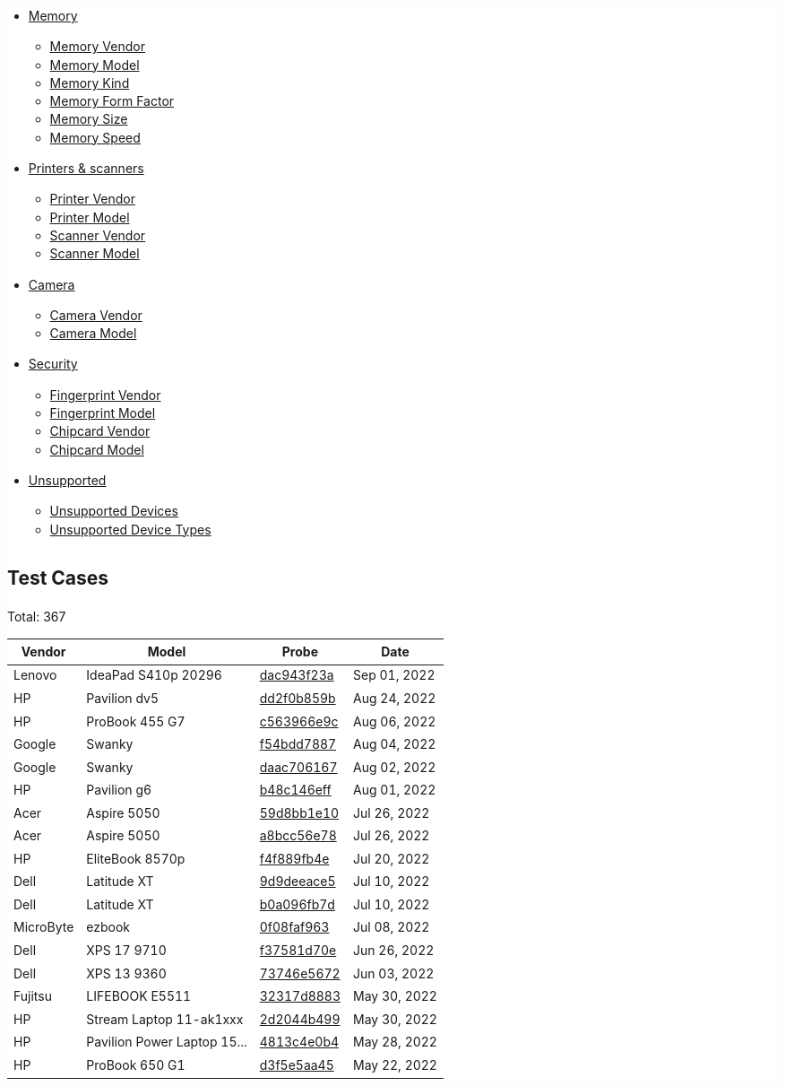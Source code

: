 * [ Memory ](#memory)
  - [ Memory Vendor            ](#memory-vendor)
  - [ Memory Model             ](#memory-model)
  - [ Memory Kind              ](#memory-kind)
  - [ Memory Form Factor       ](#memory-form-factor)
  - [ Memory Size              ](#memory-size)
  - [ Memory Speed             ](#memory-speed)

* [ Printers & scanners ](#printers--scanners)
  - [ Printer Vendor           ](#printer-vendor)
  - [ Printer Model            ](#printer-model)
  - [ Scanner Vendor           ](#scanner-vendor)
  - [ Scanner Model            ](#scanner-model)

* [ Camera ](#camera)
  - [ Camera Vendor            ](#camera-vendor)
  - [ Camera Model             ](#camera-model)

* [ Security ](#security)
  - [ Fingerprint Vendor       ](#fingerprint-vendor)
  - [ Fingerprint Model        ](#fingerprint-model)
  - [ Chipcard Vendor          ](#chipcard-vendor)
  - [ Chipcard Model           ](#chipcard-model)

* [ Unsupported ](#unsupported)
  - [ Unsupported Devices      ](#unsupported-devices)
  - [ Unsupported Device Types ](#unsupported-device-types)


Test Cases
----------

Total: 367

| Vendor        | Model                       | Probe                                                      | Date         |
|---------------|-----------------------------|------------------------------------------------------------|--------------|
| Lenovo        | IdeaPad S410p 20296         | [dac943f23a](https://linux-hardware.org/?probe=dac943f23a) | Sep 01, 2022 |
| HP            | Pavilion dv5                | [dd2f0b859b](https://linux-hardware.org/?probe=dd2f0b859b) | Aug 24, 2022 |
| HP            | ProBook 455 G7              | [c563966e9c](https://linux-hardware.org/?probe=c563966e9c) | Aug 06, 2022 |
| Google        | Swanky                      | [f54bdd7887](https://linux-hardware.org/?probe=f54bdd7887) | Aug 04, 2022 |
| Google        | Swanky                      | [daac706167](https://linux-hardware.org/?probe=daac706167) | Aug 02, 2022 |
| HP            | Pavilion g6                 | [b48c146eff](https://linux-hardware.org/?probe=b48c146eff) | Aug 01, 2022 |
| Acer          | Aspire 5050                 | [59d8bb1e10](https://linux-hardware.org/?probe=59d8bb1e10) | Jul 26, 2022 |
| Acer          | Aspire 5050                 | [a8bcc56e78](https://linux-hardware.org/?probe=a8bcc56e78) | Jul 26, 2022 |
| HP            | EliteBook 8570p             | [f4f889fb4e](https://linux-hardware.org/?probe=f4f889fb4e) | Jul 20, 2022 |
| Dell          | Latitude XT                 | [9d9deeace5](https://linux-hardware.org/?probe=9d9deeace5) | Jul 10, 2022 |
| Dell          | Latitude XT                 | [b0a096fb7d](https://linux-hardware.org/?probe=b0a096fb7d) | Jul 10, 2022 |
| MicroByte     | ezbook                      | [0f08faf963](https://linux-hardware.org/?probe=0f08faf963) | Jul 08, 2022 |
| Dell          | XPS 17 9710                 | [f37581d70e](https://linux-hardware.org/?probe=f37581d70e) | Jun 26, 2022 |
| Dell          | XPS 13 9360                 | [73746e5672](https://linux-hardware.org/?probe=73746e5672) | Jun 03, 2022 |
| Fujitsu       | LIFEBOOK E5511              | [32317d8883](https://linux-hardware.org/?probe=32317d8883) | May 30, 2022 |
| HP            | Stream Laptop 11-ak1xxx     | [2d2044b499](https://linux-hardware.org/?probe=2d2044b499) | May 30, 2022 |
| HP            | Pavilion Power Laptop 15... | [4813c4e0b4](https://linux-hardware.org/?probe=4813c4e0b4) | May 28, 2022 |
| HP            | ProBook 650 G1              | [d3f5e5aa45](https://linux-hardware.org/?probe=d3f5e5aa45) | May 22, 2022 |